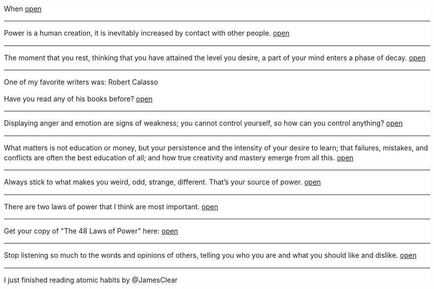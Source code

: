 When
[open](https://x.com/RobertGreene/status/1953803394470359421)

---

Power is a human creation, it is inevitably increased by contact with other people.
[open](https://x.com/RobertGreene/status/1953531614312771646)

---

The moment that you rest, thinking that you have attained the level you desire, a part of your mind enters a phase of decay.
[open](https://x.com/RobertGreene/status/1953501427470680512)

---

One of my favorite writers was: Robert Calasso

Have you read any of his books before?
[open](https://x.com/RobertGreene/status/1953486433920180502)

---

Displaying anger and emotion are signs of weakness; you cannot control yourself, so how can you control anything?
[open](https://x.com/RobertGreene/status/1953441013617614903)

---

What matters is not education or money, but your persistence and the intensity of your desire to learn; that failures, mistakes, and conflicts are often the best education of all; and how true creativity and mastery emerge from all this.
[open](https://x.com/RobertGreene/status/1953169219719447019)

---

Always stick to what makes you weird, odd, strange, different. That’s your source of power.
[open](https://x.com/RobertGreene/status/1953139027043074562)

---

There are two laws of power that I think are most important.
[open](https://x.com/RobertGreene/status/1953124036160192809)

---

Get your copy of "The 48 Laws of Power" here:
[open](https://x.com/RobertGreene/status/1953124048281715095)

---

Stop listening so much to the words and opinions of others, telling you who you are and what you should like and dislike.
[open](https://x.com/RobertGreene/status/1953078648107614400)

---

I just finished reading atomic habits by @JamesClear

